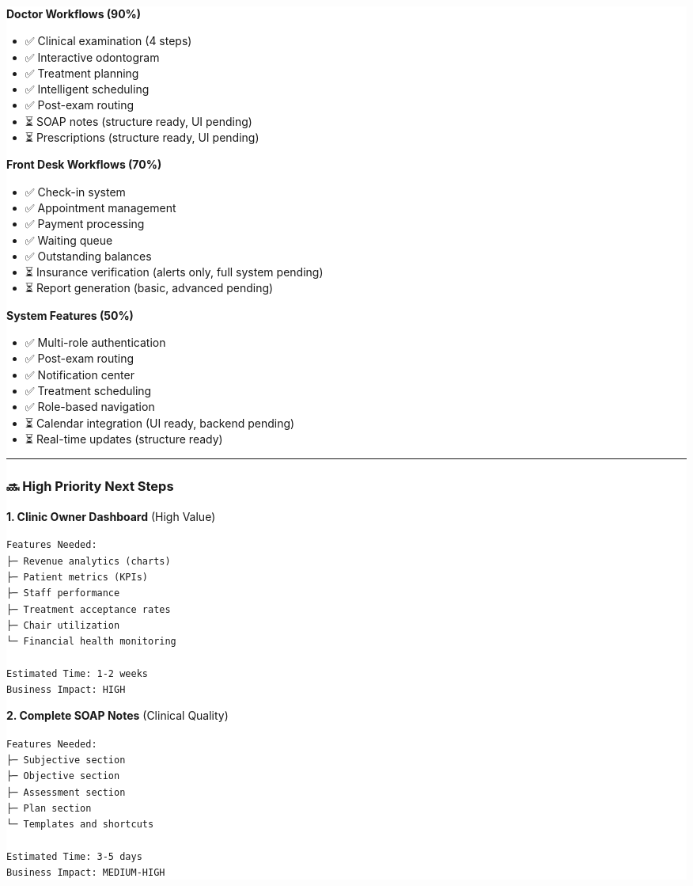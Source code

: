 **Doctor Workflows (90%)**
- ✅ Clinical examination (4 steps)
- ✅ Interactive odontogram
- ✅ Treatment planning
- ✅ Intelligent scheduling
- ✅ Post-exam routing
- ⏳ SOAP notes (structure ready, UI pending)
- ⏳ Prescriptions (structure ready, UI pending)

**Front Desk Workflows (70%)**
- ✅ Check-in system
- ✅ Appointment management
- ✅ Payment processing
- ✅ Waiting queue
- ✅ Outstanding balances
- ⏳ Insurance verification (alerts only, full system pending)
- ⏳ Report generation (basic, advanced pending)

**System Features (50%)**
- ✅ Multi-role authentication
- ✅ Post-exam routing
- ✅ Notification center
- ✅ Treatment scheduling
- ✅ Role-based navigation
- ⏳ Calendar integration (UI ready, backend pending)
- ⏳ Real-time updates (structure ready)

---

### 🔜 High Priority Next Steps

**1. Clinic Owner Dashboard** (High Value)
```
Features Needed:
├─ Revenue analytics (charts)
├─ Patient metrics (KPIs)
├─ Staff performance
├─ Treatment acceptance rates
├─ Chair utilization
└─ Financial health monitoring

Estimated Time: 1-2 weeks
Business Impact: HIGH
```

**2. Complete SOAP Notes** (Clinical Quality)
```
Features Needed:
├─ Subjective section
├─ Objective section  
├─ Assessment section
├─ Plan section
└─ Templates and shortcuts

Estimated Time: 3-5 days
Business Impact: MEDIUM-HIGH
```
